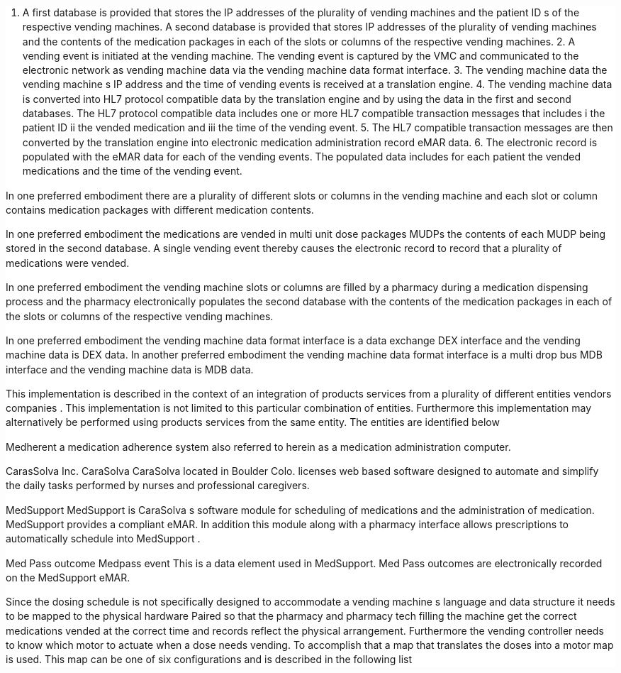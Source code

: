 1. A first database is provided that stores the IP addresses of the plurality of vending machines and the patient ID s of the respective vending machines. A second database is provided that stores IP addresses of the plurality of vending machines and the contents of the medication packages in each of the slots or columns of the respective vending machines. 2. A vending event is initiated at the vending machine. The vending event is captured by the VMC and communicated to the electronic network as vending machine data via the vending machine data format interface. 3. The vending machine data the vending machine s IP address and the time of vending events is received at a translation engine. 4. The vending machine data is converted into HL7 protocol compatible data by the translation engine and by using the data in the first and second databases. The HL7 protocol compatible data includes one or more HL7 compatible transaction messages that includes i the patient ID ii the vended medication and iii the time of the vending event. 5. The HL7 compatible transaction messages are then converted by the translation engine into electronic medication administration record eMAR data. 6. The electronic record is populated with the eMAR data for each of the vending events. The populated data includes for each patient the vended medications and the time of the vending event.

In one preferred embodiment there are a plurality of different slots or columns in the vending machine and each slot or column contains medication packages with different medication contents.

In one preferred embodiment the medications are vended in multi unit dose packages MUDPs the contents of each MUDP being stored in the second database. A single vending event thereby causes the electronic record to record that a plurality of medications were vended.

In one preferred embodiment the vending machine slots or columns are filled by a pharmacy during a medication dispensing process and the pharmacy electronically populates the second database with the contents of the medication packages in each of the slots or columns of the respective vending machines.

In one preferred embodiment the vending machine data format interface is a data exchange DEX interface and the vending machine data is DEX data. In another preferred embodiment the vending machine data format interface is a multi drop bus MDB interface and the vending machine data is MDB data.

This implementation is described in the context of an integration of products services from a plurality of different entities vendors companies . This implementation is not limited to this particular combination of entities. Furthermore this implementation may alternatively be performed using products services from the same entity. The entities are identified below 

Medherent a medication adherence system also referred to herein as a medication administration computer. 

CarasSolva Inc. CaraSolva CaraSolva located in Boulder Colo. licenses web based software designed to automate and simplify the daily tasks performed by nurses and professional caregivers.

MedSupport MedSupport is CaraSolva s software module for scheduling of medications and the administration of medication. MedSupport provides a compliant eMAR. In addition this module along with a pharmacy interface allows prescriptions to automatically schedule into MedSupport .

Med Pass outcome Medpass event This is a data element used in MedSupport. Med Pass outcomes are electronically recorded on the MedSupport eMAR.

Since the dosing schedule is not specifically designed to accommodate a vending machine s language and data structure it needs to be mapped to the physical hardware Paired so that the pharmacy and pharmacy tech filling the machine get the correct medications vended at the correct time and records reflect the physical arrangement. Furthermore the vending controller needs to know which motor to actuate when a dose needs vending. To accomplish that a map that translates the doses into a motor map is used. This map can be one of six configurations and is described in the following list 
